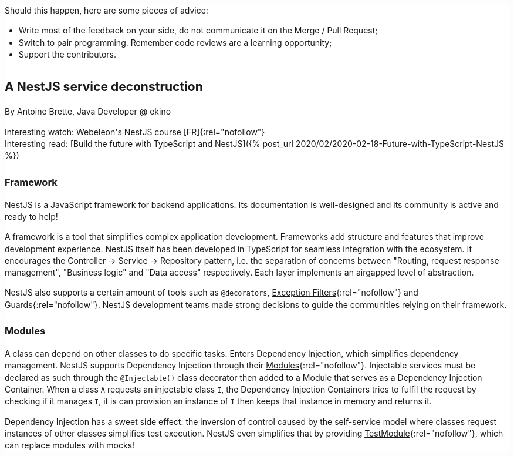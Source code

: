 Should this happen, here are some pieces of advice:

- Write most of the feedback on your side, do not communicate it on the Merge / Pull Request;
- Switch to pair programming. Remember code reviews are a learning opportunity;
- Support the contributors.

## A NestJS service deconstruction

By Antoine Brette, Java Developer @ ekino

Interesting watch: [Webeleon's NestJS course \[FR\]](https://www.youtube.com/playlist?list=PLoNOW2wP0XQQiPuXCONiv9azIRoI_KjFY){:rel="nofollow"}  
Interesting read: [Build the future with TypeScript and NestJS]({% post_url
2020/02/2020-02-18-Future-with-TypeScript-NestJS %})

### Framework

NestJS is a JavaScript framework for backend applications. Its documentation is well-designed and its community is
active and ready to help!

A framework is a tool that simplifies complex application development. Frameworks add structure and features that
improve development experience. NestJS itself has been developed in TypeScript for seamless integration with the
ecosystem. It encourages the Controller -&gt; Service -&gt; Repository pattern, i.e. the separation of concerns between
"Routing, request response management", "Business logic" and "Data access" respectively. Each layer implements an
airgapped level of abstraction.

NestJS also supports a certain amount of tools such as `@decorators`, [Exception Filters](https://docs.nestjs.com/exception-filters){:rel="nofollow"}
and [Guards](https://docs.nestjs.com/guards){:rel="nofollow"}. NestJS development teams made strong decisions to guide
the communities relying on their framework.

### Modules

A class can depend on other classes to do specific tasks. Enters Dependency Injection, which simplifies dependency
management. NestJS supports Dependency Injection through their [Modules](https://docs.nestjs.com/modules){:rel="nofollow"}.
Injectable services must be declared as such through the `@Injectable()` class decorator then added to a Module that
serves as a Dependency Injection Container. When a class `A` requests an injectable class `I`, the Dependency Injection
Containers tries to fulfil the request by checking if it manages `I`, it is can provision an instance of `I` then keeps
that instance in memory and returns it.

Dependency Injection has a sweet side effect: the inversion of control caused by the self-service model where classes
request instances of other classes simplifies test execution. NestJS even simplifies that by providing [TestModule](https://docs.nestjs.com/fundamentals/testing){:rel="nofollow"},
which can replace modules with mocks!
